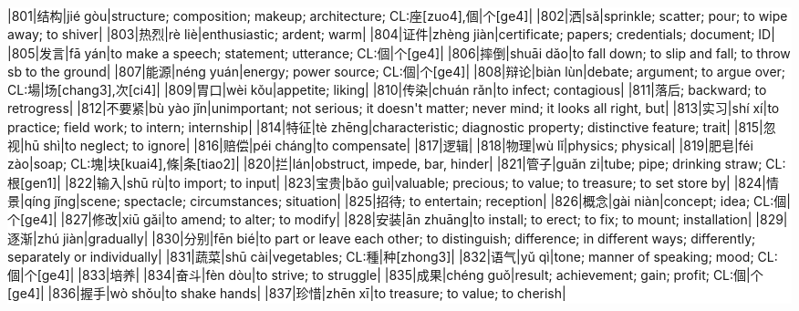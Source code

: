 |801|结构|jié gòu|structure; composition; makeup; architecture; CL:座[zuo4],個\|个[ge4]|
|802|洒|sǎ|sprinkle; scatter; pour; to wipe away; to shiver|
|803|热烈|rè liè|enthusiastic; ardent; warm|
|804|证件|zhèng jiàn|certificate; papers; credentials; document; ID|
|805|发言|fā yán|to make a speech; statement; utterance; CL:個\|个[ge4]|
|806|摔倒|shuāi dǎo|to fall down; to slip and fall; to throw sb to the ground|
|807|能源|néng yuán|energy; power source; CL:個\|个[ge4]|
|808|辩论|biàn lùn|debate; argument; to argue over; CL:場\|场[chang3],次[ci4]|
|809|胃口|wèi kǒu|appetite; liking|
|810|传染|chuán rǎn|to infect; contagious|
|811|落后; backward; to retrogress|
|812|不要紧|bù yào jǐn|unimportant; not serious; it doesn't matter; never mind; it looks all right, but|
|813|实习|shí xí|to practice; field work; to intern; internship|
|814|特征|tè zhēng|characteristic; diagnostic property; distinctive feature; trait|
|815|忽视|hū shì|to neglect; to ignore|
|816|赔偿|péi cháng|to compensate|
|817|逻辑|
|818|物理|wù lǐ|physics; physical|
|819|肥皂|féi zào|soap; CL:塊\|块[kuai4],條\|条[tiao2]|
|820|拦|lán|obstruct, impede, bar, hinder|
|821|管子|guǎn zi|tube; pipe; drinking straw; CL:根[gen1]|
|822|输入|shū rù|to import; to input|
|823|宝贵|bǎo guì|valuable; precious; to value; to treasure; to set store by|
|824|情景|qíng jǐng|scene; spectacle; circumstances; situation|
|825|招待; to entertain; reception|
|826|概念|gài niàn|concept; idea; CL:個\|个[ge4]|
|827|修改|xiū gǎi|to amend; to alter; to modify|
|828|安装|ān zhuāng|to install; to erect; to fix; to mount; installation|
|829|逐渐|zhú jiàn|gradually|
|830|分别|fēn bié|to part or leave each other; to distinguish; difference; in different ways; differently; separately or individually|
|831|蔬菜|shū cài|vegetables; CL:種\|种[zhong3]|
|832|语气|yǔ qì|tone; manner of speaking; mood; CL:個\|个[ge4]|
|833|培养|
|834|奋斗|fèn dòu|to strive; to struggle|
|835|成果|chéng guǒ|result; achievement; gain; profit; CL:個\|个[ge4]|
|836|握手|wò shǒu|to shake hands|
|837|珍惜|zhēn xī|to treasure; to value; to cherish|